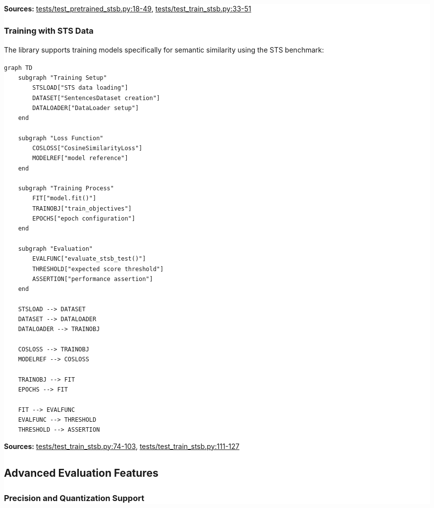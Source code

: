 **Sources:** [tests/test_pretrained_stsb.py:18-49](), [tests/test_train_stsb.py:33-51]()

### Training with STS Data

The library supports training models specifically for semantic similarity using the STS benchmark:

```mermaid
graph TD
    subgraph "Training Setup"
        STSLOAD["STS data loading"]
        DATASET["SentencesDataset creation"]
        DATALOADER["DataLoader setup"]
    end
    
    subgraph "Loss Function"
        COSLOSS["CosineSimilarityLoss"]
        MODELREF["model reference"]
    end
    
    subgraph "Training Process"
        FIT["model.fit()"]
        TRAINOBJ["train_objectives"]
        EPOCHS["epoch configuration"]
    end
    
    subgraph "Evaluation"
        EVALFUNC["evaluate_stsb_test()"]
        THRESHOLD["expected score threshold"]
        ASSERTION["performance assertion"]
    end
    
    STSLOAD --> DATASET
    DATASET --> DATALOADER
    DATALOADER --> TRAINOBJ
    
    COSLOSS --> TRAINOBJ
    MODELREF --> COSLOSS
    
    TRAINOBJ --> FIT
    EPOCHS --> FIT
    
    FIT --> EVALFUNC
    EVALFUNC --> THRESHOLD
    THRESHOLD --> ASSERTION
```

**Sources:** [tests/test_train_stsb.py:74-103](), [tests/test_train_stsb.py:111-127]()

## Advanced Evaluation Features

### Precision and Quantization Support

